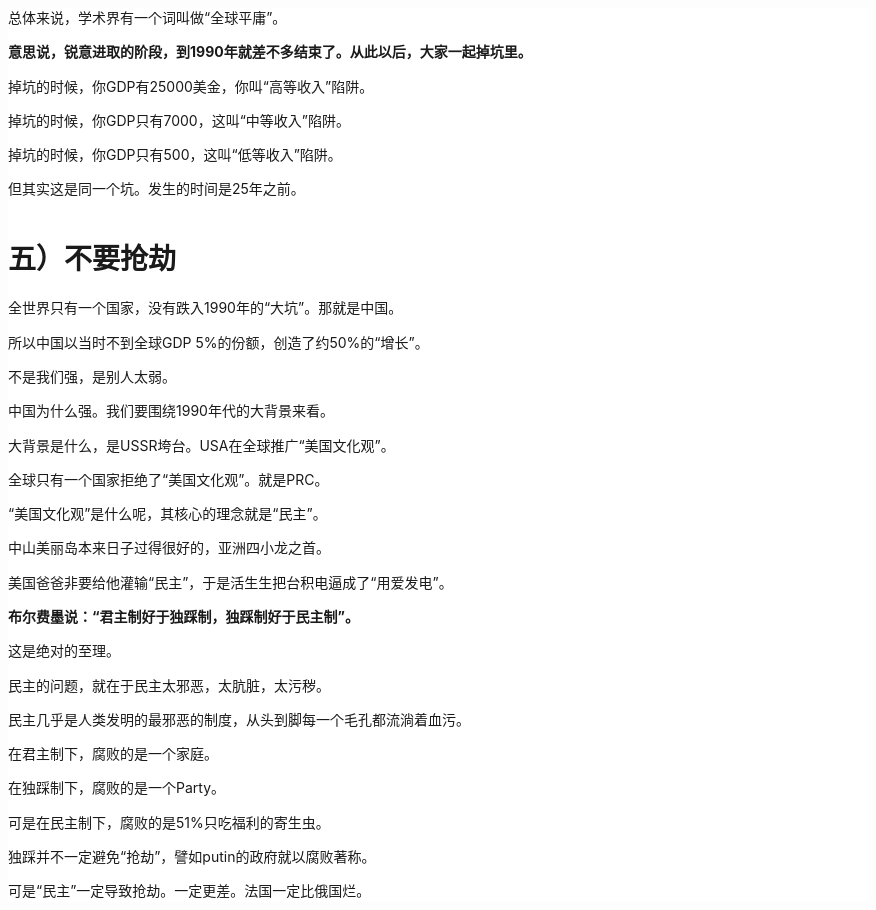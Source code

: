 总体来说，学术界有一个词叫做“全球平庸”。

**意思说，锐意进取的阶段，到1990年就差不多结束了。从此以后，大家一起掉坑里。**

 

 

掉坑的时候，你GDP有25000美金，你叫“高等收入”陷阱。

掉坑的时候，你GDP只有7000，这叫“中等收入”陷阱。

掉坑的时候，你GDP只有500，这叫“低等收入”陷阱。

 

但其实这是同一个坑。发生的时间是25年之前。

 

 

# 五）不要抢劫

 

全世界只有一个国家，没有跌入1990年的“大坑”。那就是中国。

所以中国以当时不到全球GDP 5%的份额，创造了约50%的“增长”。

不是我们强，是别人太弱。

中国为什么强。我们要围绕1990年代的大背景来看。

大背景是什么，是USSR垮台。USA在全球推广“美国文化观”。

全球只有一个国家拒绝了“美国文化观”。就是PRC。

“美国文化观”是什么呢，其核心的理念就是“民主”。

中山美丽岛本来日子过得很好的，亚洲四小龙之首。

美国爸爸非要给他灌输“民主”，于是活生生把台积电逼成了“用爱发电”。


**布尔费墨说：“君主制好于独踩制，独踩制好于民主制”。**

这是绝对的至理。

 

 

民主的问题，就在于民主太邪恶，太肮脏，太污秽。

民主几乎是人类发明的最邪恶的制度，从头到脚每一个毛孔都流淌着血污。

 

在君主制下，腐败的是一个家庭。

在独踩制下，腐败的是一个Party。

可是在民主制下，腐败的是51%只吃福利的寄生虫。

 

独踩并不一定避免“抢劫”，譬如putin的政府就以腐败著称。

可是“民主”一定导致抢劫。一定更差。法国一定比俄国烂。
